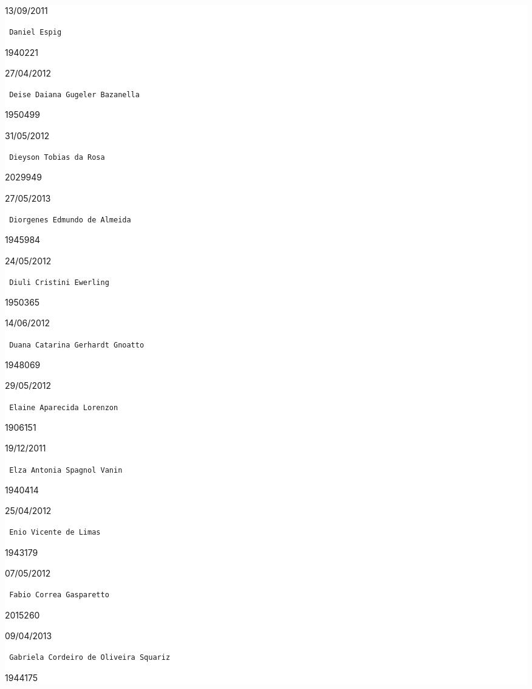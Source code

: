    13/09/2011

     Daniel Espig

   1940221

   27/04/2012

     Deise Daiana Gugeler Bazanella

   1950499

   31/05/2012

     Dieyson Tobias da Rosa

   2029949

   27/05/2013

     Diorgenes Edmundo de Almeida

   1945984

   24/05/2012

     Diuli Cristini Ewerling

   1950365

   14/06/2012

     Duana Catarina Gerhardt Gnoatto

   1948069

   29/05/2012

     Elaine Aparecida Lorenzon

   1906151

   19/12/2011

     Elza Antonia Spagnol Vanin

   1940414

   25/04/2012

     Enio Vicente de Limas

   1943179

   07/05/2012

     Fabio Correa Gasparetto

   2015260

   09/04/2013

     Gabriela Cordeiro de Oliveira Squariz

   1944175
